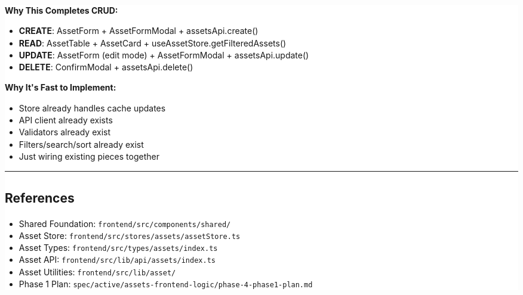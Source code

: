 **Why This Completes CRUD:**
- **CREATE**: AssetForm + AssetFormModal + assetsApi.create()
- **READ**: AssetTable + AssetCard + useAssetStore.getFilteredAssets()
- **UPDATE**: AssetForm (edit mode) + AssetFormModal + assetsApi.update()
- **DELETE**: ConfirmModal + assetsApi.delete()

**Why It's Fast to Implement:**
- Store already handles cache updates
- API client already exists
- Validators already exist
- Filters/search/sort already exist
- Just wiring existing pieces together

---

## References

- Shared Foundation: `frontend/src/components/shared/`
- Asset Store: `frontend/src/stores/assets/assetStore.ts`
- Asset Types: `frontend/src/types/assets/index.ts`
- Asset API: `frontend/src/lib/api/assets/index.ts`
- Asset Utilities: `frontend/src/lib/asset/`
- Phase 1 Plan: `spec/active/assets-frontend-logic/phase-4-phase1-plan.md`
